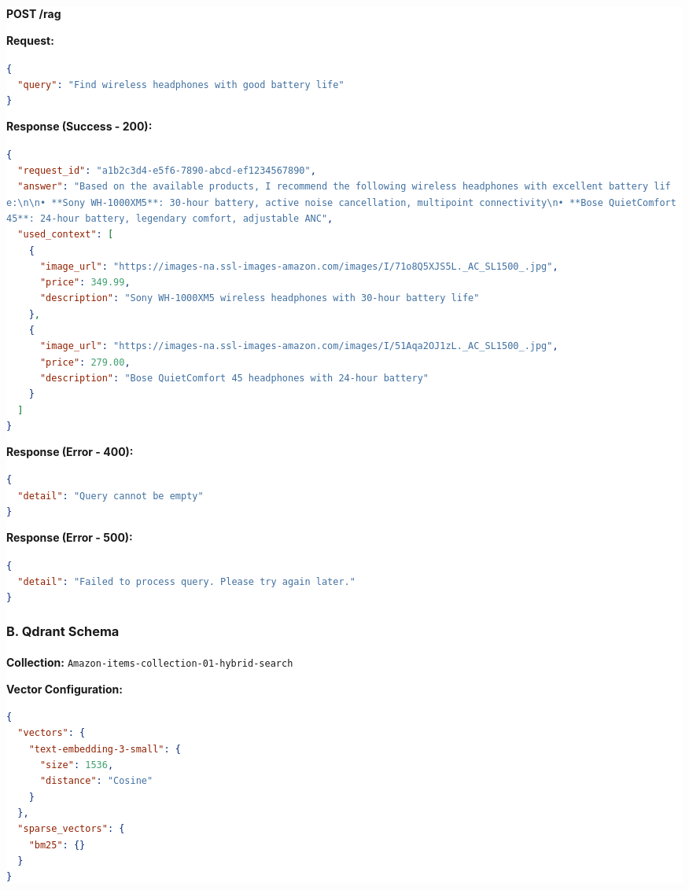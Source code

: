 **POST /rag**

**Request:**
```json
{
  "query": "Find wireless headphones with good battery life"
}
```

**Response (Success - 200):**
```json
{
  "request_id": "a1b2c3d4-e5f6-7890-abcd-ef1234567890",
  "answer": "Based on the available products, I recommend the following wireless headphones with excellent battery life:\n\n• **Sony WH-1000XM5**: 30-hour battery, active noise cancellation, multipoint connectivity\n• **Bose QuietComfort 45**: 24-hour battery, legendary comfort, adjustable ANC",
  "used_context": [
    {
      "image_url": "https://images-na.ssl-images-amazon.com/images/I/71o8Q5XJS5L._AC_SL1500_.jpg",
      "price": 349.99,
      "description": "Sony WH-1000XM5 wireless headphones with 30-hour battery life"
    },
    {
      "image_url": "https://images-na.ssl-images-amazon.com/images/I/51Aqa2OJ1zL._AC_SL1500_.jpg",
      "price": 279.00,
      "description": "Bose QuietComfort 45 headphones with 24-hour battery"
    }
  ]
}
```

**Response (Error - 400):**
```json
{
  "detail": "Query cannot be empty"
}
```

**Response (Error - 500):**
```json
{
  "detail": "Failed to process query. Please try again later."
}
```

### B. Qdrant Schema

**Collection:** `Amazon-items-collection-01-hybrid-search`

**Vector Configuration:**
```json
{
  "vectors": {
    "text-embedding-3-small": {
      "size": 1536,
      "distance": "Cosine"
    }
  },
  "sparse_vectors": {
    "bm25": {}
  }
}
```
